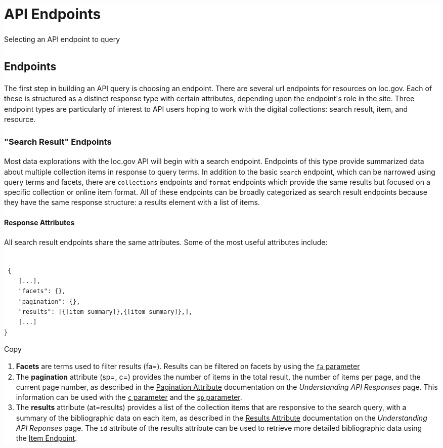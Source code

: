 API Endpoints
=============

Selecting an API endpoint to query

Endpoints
---------

The first step in building an API query is choosing an endpoint. There are several url endpoints for resources on loc.gov. Each of these is structured as a distinct response type with certain attributes, depending upon the endpoint's role in the site. Three endpoint types are particularly of interest to API users hoping to work with the digital collections: search result, item, and resource.

### "Search Result" Endpoints

Most data explorations with the loc.gov API will begin with a search endpoint. Endpoints of this type provide summarized data about multiple collection items in response to query terms. In addition to the basic `search` endpoint, which can be narrowed using query terms and facets, there are `collections` endpoints and `format` endpoints which provide the same results but focused on a specific collection or online item format. All of these endpoints can be broadly categorized as search result endpoints because they have the same response structure: a results element with a list of items.

#### Response Attributes

All search result endpoints share the same attributes. Some of the most useful attributes include:

```

 {
    [...],
    "facets": {},
    "pagination": {},
    "results": [{[item summary]},{[item summary]},],
    [...]
}

```

Copy

1.  **Facets** are terms used to filter results (fa=). Results can be filtered on facets by using the [`fa` parameter](https://www.loc.gov/apis/json-and-yaml/requests/parameters/#facet-parameter)
2.  The **pagination** attribute (sp=, c=) provides the number of items in the total result, the number of items per page, and the current page number, as described in the [Pagination Attribute](https://www.loc.gov/apis/json-and-yaml/responses/search-results/#pagination-attribute) documentation on the *Understanding API Responses* page. This information can be used with the [`c` parameter](https://www.loc.gov/apis/json-and-yaml/requests/parameters/#count-parameter) and the [`sp` parameter](https://www.loc.gov/apis/json-and-yaml/requests/parameters/#page-parameter).
3.  The **results** attribute (at=results) provides a list of the collection items that are responsive to the search query, with a summary of the bibliographic data on each item, as described in the [Results Attribute](https://www.loc.gov/apis/json-and-yaml/responses/search-results/#results-attribute) documentation on the *Understanding API Reponses* page. The `id` attribute of the results attribute can be used to retrieve more detailed bibliographic data using the [Item Endpoint](https://www.loc.gov/apis/json-and-yaml/requests/endpoints/#item-endpoint).
